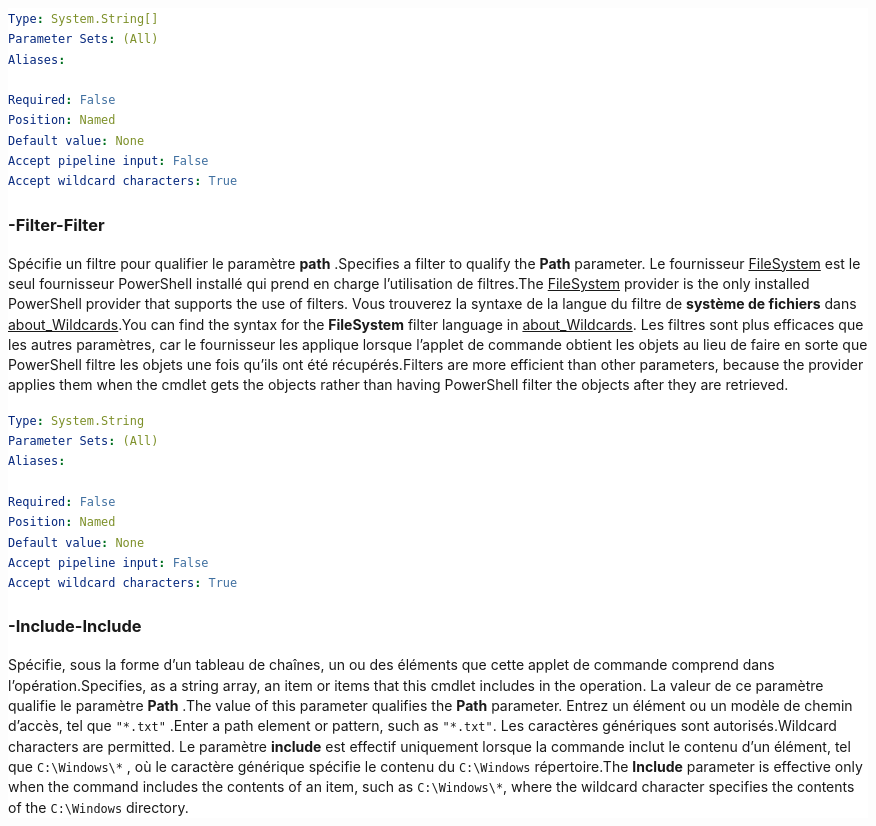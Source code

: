 ```yaml
Type: System.String[]
Parameter Sets: (All)
Aliases:

Required: False
Position: Named
Default value: None
Accept pipeline input: False
Accept wildcard characters: True
```

### <span data-ttu-id="9697e-141">-Filter</span><span class="sxs-lookup"><span data-stu-id="9697e-141">-Filter</span></span>

<span data-ttu-id="9697e-142">Spécifie un filtre pour qualifier le paramètre **path** .</span><span class="sxs-lookup"><span data-stu-id="9697e-142">Specifies a filter to qualify the **Path** parameter.</span></span> <span data-ttu-id="9697e-143">Le fournisseur [FileSystem](../Microsoft.PowerShell.Core/About/about_FileSystem_Provider.md) est le seul fournisseur PowerShell installé qui prend en charge l’utilisation de filtres.</span><span class="sxs-lookup"><span data-stu-id="9697e-143">The [FileSystem](../Microsoft.PowerShell.Core/About/about_FileSystem_Provider.md) provider is the only installed PowerShell provider that supports the use of filters.</span></span> <span data-ttu-id="9697e-144">Vous trouverez la syntaxe de la langue du filtre de **système de fichiers** dans [about_Wildcards](../Microsoft.PowerShell.Core/About/about_Wildcards.md).</span><span class="sxs-lookup"><span data-stu-id="9697e-144">You can find the syntax for the **FileSystem** filter language in [about_Wildcards](../Microsoft.PowerShell.Core/About/about_Wildcards.md).</span></span>
<span data-ttu-id="9697e-145">Les filtres sont plus efficaces que les autres paramètres, car le fournisseur les applique lorsque l’applet de commande obtient les objets au lieu de faire en sorte que PowerShell filtre les objets une fois qu’ils ont été récupérés.</span><span class="sxs-lookup"><span data-stu-id="9697e-145">Filters are more efficient than other parameters, because the provider applies them when the cmdlet gets the objects rather than having PowerShell filter the objects after they are retrieved.</span></span>

```yaml
Type: System.String
Parameter Sets: (All)
Aliases:

Required: False
Position: Named
Default value: None
Accept pipeline input: False
Accept wildcard characters: True
```

### <span data-ttu-id="9697e-146">-Include</span><span class="sxs-lookup"><span data-stu-id="9697e-146">-Include</span></span>

<span data-ttu-id="9697e-147">Spécifie, sous la forme d’un tableau de chaînes, un ou des éléments que cette applet de commande comprend dans l’opération.</span><span class="sxs-lookup"><span data-stu-id="9697e-147">Specifies, as a string array, an item or items that this cmdlet includes in the operation.</span></span> <span data-ttu-id="9697e-148">La valeur de ce paramètre qualifie le paramètre **Path** .</span><span class="sxs-lookup"><span data-stu-id="9697e-148">The value of this parameter qualifies the **Path** parameter.</span></span> <span data-ttu-id="9697e-149">Entrez un élément ou un modèle de chemin d’accès, tel que `"*.txt"` .</span><span class="sxs-lookup"><span data-stu-id="9697e-149">Enter a path element or pattern, such as `"*.txt"`.</span></span> <span data-ttu-id="9697e-150">Les caractères génériques sont autorisés.</span><span class="sxs-lookup"><span data-stu-id="9697e-150">Wildcard characters are permitted.</span></span> <span data-ttu-id="9697e-151">Le paramètre **include** est effectif uniquement lorsque la commande inclut le contenu d’un élément, tel que `C:\Windows\*` , où le caractère générique spécifie le contenu du `C:\Windows` répertoire.</span><span class="sxs-lookup"><span data-stu-id="9697e-151">The **Include** parameter is effective only when the command includes the contents of an item, such as `C:\Windows\*`, where the wildcard character specifies the contents of the `C:\Windows` directory.</span></span>
